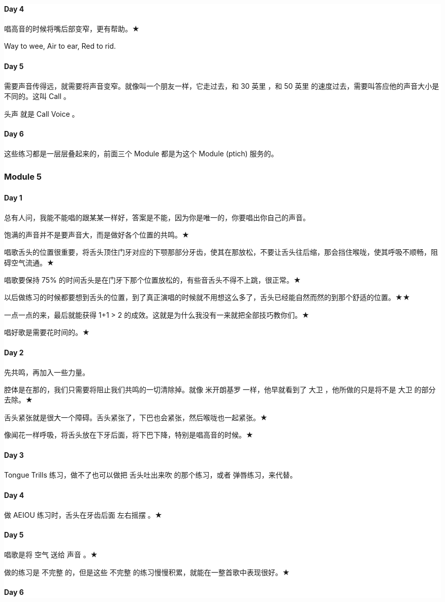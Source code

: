 #### Day 4

唱高音的时候将嘴后部变窄，更有帮助。★

Way to wee, Air to ear, Red to rid. 

#### Day 5

需要声音传得远，就需要将声音变窄。就像叫一个朋友一样，它走过去，和 30 英里 ，和 50 英里 的速度过去，需要叫答应他的声音大小是不同的。这叫 Call 。

头声 就是 Call Voice 。

#### Day 6

这些练习都是一层层叠起来的，前面三个 Module 都是为这个 Module (ptich) 服务的。

### Module 5

#### Day 1

总有人问，我能不能唱的跟某某一样好，答案是不能，因为你是唯一的，你要唱出你自己的声音。

饱满的声音并不是要声音大，而是做好各个位置的共鸣。★

唱歌舌头的位置很重要，将舌头顶住门牙对应的下颚那部分牙齿，使其在那放松，不要让舌头往后缩，那会挡住喉咙，使其呼吸不顺畅，阻碍空气流通。★

唱歌要保持 75% 的时间舌头是在门牙下那个位置放松的，有些音舌头不得不上跳，很正常。★

以后做练习的时候都要想到舌头的位置，到了真正演唱的时候就不用想这么多了，舌头已经能自然而然的到那个舒适的位置。★★

一点一点的来，最后就能获得 1+1 > 2 的成效。这就是为什么我没有一来就把全部技巧教你们。★

唱好歌是需要花时间的。★

#### Day 2

先共鸣，再加入一些力量。

腔体是在那的，我们只需要将阻止我们共鸣的一切清除掉。就像 米开朗基罗 一样，他早就看到了 大卫 ，他所做的只是将不是 大卫 的部分去除。★

舌头紧张就是很大一个障碍。舌头紧张了，下巴也会紧张，然后喉咙也一起紧张。★

像闻花一样呼吸，将舌头放在下牙后面，将下巴下降，特别是唱高音的时候。★

#### Day 3

Tongue Trills 练习，做不了也可以做把 舌头吐出来吹 的那个练习，或者 弹唇练习，来代替。

#### Day 4

做 AEIOU 练习时，舌头在牙齿后面 左右摇摆 。★

#### Day 5

唱歌是将 空气 送给 声音 。★

做的练习是 不完整 的，但是这些 不完整 的练习慢慢积累，就能在一整首歌中表现很好。★

#### Day 6
